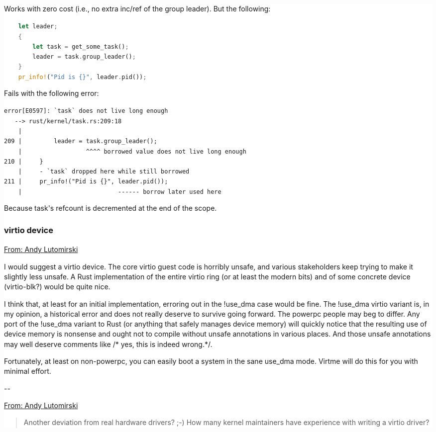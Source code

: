 Works with zero cost (i.e., no extra inc/ref of the group leader). But the
following:

```rust
    let leader;
    {
        let task = get_some_task();
        leader = task.group_leader();
    }
    pr_info!("Pid is {}", leader.pid());
```

Fails with the following error:

```
error[E0597]: `task` does not live long enough
   --> rust/kernel/task.rs:209:18
    |
209 |         leader = task.group_leader();
    |                  ^^^^ borrowed value does not live long enough
210 |     }
    |     - `task` dropped here while still borrowed
211 |     pr_info!("Pid is {}", leader.pid());
    |                           ------ borrow later used here
```

Because task's refcount is decremented at the end of the scope.


### virtio device

[From: Andy Lutomirski](https://lore.kernel.org/ksummit/3D69F05C-A039-4730-957B-02BE4E06C547@amacapital.net/)


I would suggest a virtio device.  The core virtio guest code is horribly unsafe, and various stakeholders keep trying to make it slightly less unsafe. A Rust implementation of the entire virtio ring (or at least the modern bits) and of some concrete device (virtio-blk?) would be quite nice.

I think that, at least for an initial implementation, erroring out in the !use_dma case would be fine. The !use_dma virtio variant is, in my opinion, a historical error and does not really deserve to survive going forward. The powerpc people may beg to differ.  Any port of the !use_dma variant to Rust (or anything that safely manages device memory) will quickly notice that the resulting use of device memory is nonsense and ought not to compile without unsafe annotations in various places. And those unsafe annotations may well deserve comments like /* yes, this is indeed wrong.*/.

Fortunately, at least on non-powerpc, you can easily boot a system in the sane use_dma mode. Virtme will do this for you with minimal effort.

--

[From: Andy Lutomirski](https://lore.kernel.org/ksummit/CALCETrWKbNuEjdFA3FEuD6WJH7mcCAr8HReFjaTe9TQ9=XNztQ@mail.gmail.com/)


> Another deviation from real hardware drivers? ;-)
> How many kernel maintainers have experience with writing a virtio driver?
>
